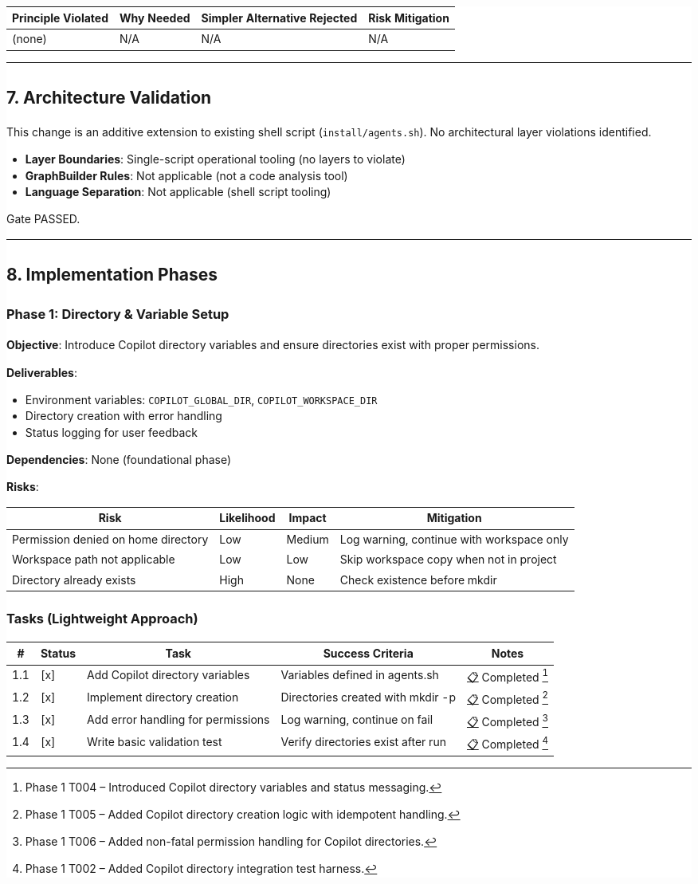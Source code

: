 | Principle Violated | Why Needed | Simpler Alternative Rejected | Risk Mitigation |
|--------------------|------------|-------------------------------|-----------------|
| (none) | N/A | N/A | N/A |

---

## 7. Architecture Validation

This change is an additive extension to existing shell script (`install/agents.sh`). No architectural layer violations identified.

- **Layer Boundaries**: Single-script operational tooling (no layers to violate)
- **GraphBuilder Rules**: Not applicable (not a code analysis tool)
- **Language Separation**: Not applicable (shell script tooling)

Gate PASSED.

---

## 8. Implementation Phases

### Phase 1: Directory & Variable Setup

**Objective**: Introduce Copilot directory variables and ensure directories exist with proper permissions.

**Deliverables**:
- Environment variables: `COPILOT_GLOBAL_DIR`, `COPILOT_WORKSPACE_DIR`
- Directory creation with error handling
- Status logging for user feedback

**Dependencies**: None (foundational phase)

**Risks**:

| Risk | Likelihood | Impact | Mitigation |
|------|------------|--------|------------|
| Permission denied on home directory | Low | Medium | Log warning, continue with workspace only |
| Workspace path not applicable | Low | Low | Skip workspace copy when not in project |
| Directory already exists | High | None | Check existence before mkdir |

### Tasks (Lightweight Approach)

| #   | Status | Task | Success Criteria | Notes |
|-----|--------|------|------------------|-------|
| 1.1 | [x] | Add Copilot directory variables | Variables defined in agents.sh | [📋](tasks/phase-1-directory-variable-setup/execution.log.md#task-t004-define-copilot-directory-variables) Completed [^2] |
| 1.2 | [x] | Implement directory creation | Directories created with mkdir -p | [📋](tasks/phase-1-directory-variable-setup/execution.log.md#task-t005-add-copilot-directory-creation-logic) Completed [^3] |
| 1.3 | [x] | Add error handling for permissions | Log warning, continue on fail | [📋](tasks/phase-1-directory-variable-setup/execution.log.md#task-t006-add-non-fatal-permission-handling) Completed [^4] |
| 1.4 | [x] | Write basic validation test | Verify directories exist after run | [📋](tasks/phase-1-directory-variable-setup/execution.log.md#task-t002-create-copilot-directory-integration-test) Completed [^1] |


[^1]: Phase 1 T002 – Added Copilot directory integration test harness.
[^2]: Phase 1 T004 – Introduced Copilot directory variables and status messaging.
[^3]: Phase 1 T005 – Added Copilot directory creation logic with idempotent handling.
[^4]: Phase 1 T006 – Added non-fatal permission handling for Copilot directories.
[^5]: Phase 2 T002 – Extended Copilot copy/rename integration test coverage.
[^6]: Phase 2 T004 – Implemented Copilot `.prompt.md` copy loop.
[^7]: Phase 2 T005 – Added Copilot progress and idempotency logging.
[^8]: Phase 4 T002 – Added idempotency smoke test harness.
[^9]: Phase 4 T004 – Implemented idempotency summary logging.
[^10]: Phase 4 T005 – Documented idempotent overwrite strategy.
